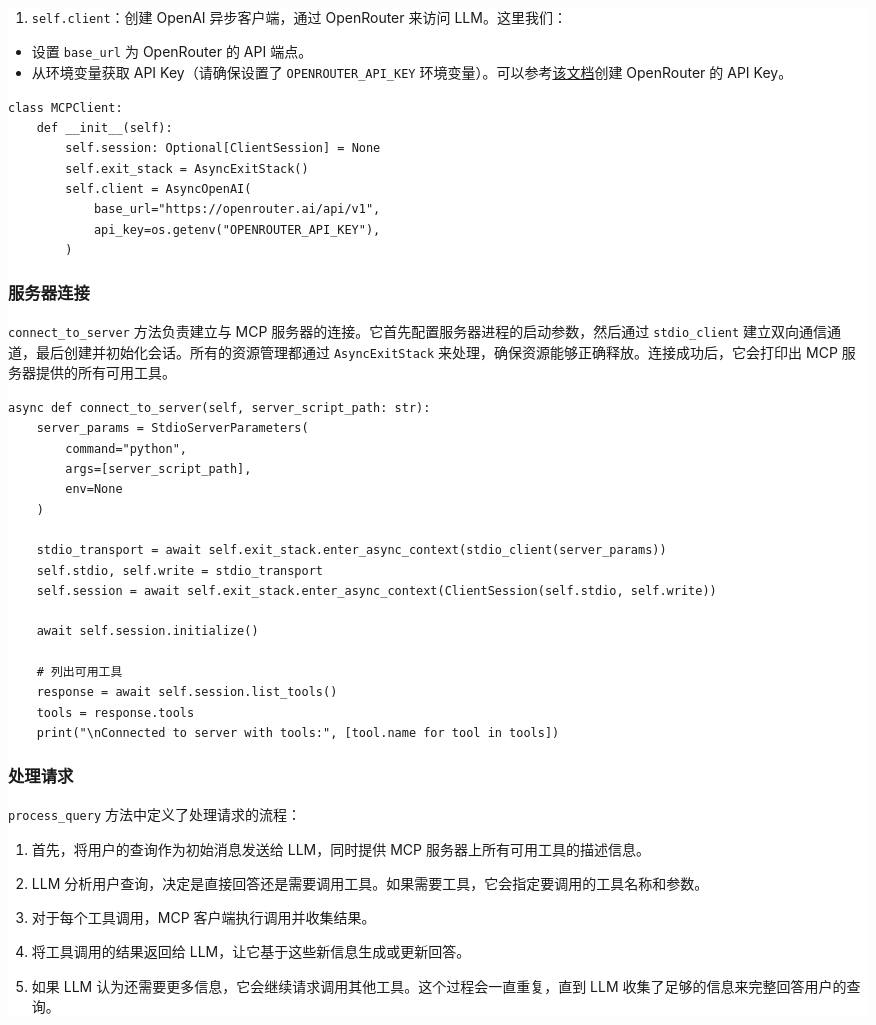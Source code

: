 1.  `self.client`：创建 OpenAI 异步客户端，通过 OpenRouter 来访问 LLM。这里我们：

*   设置 `base_url` 为 OpenRouter 的 API 端点。
*   从环境变量获取 API Key（请确保设置了 `OPENROUTER_API_KEY` 环境变量）。可以参考[该文档](https://link.zhihu.com/?target=https%3A//openrouter.ai/docs/api-keys)创建 OpenRouter 的 API Key。

```
class MCPClient:
    def __init__(self):
        self.session: Optional[ClientSession] = None
        self.exit_stack = AsyncExitStack()
        self.client = AsyncOpenAI(
            base_url="https://openrouter.ai/api/v1",
            api_key=os.getenv("OPENROUTER_API_KEY"),
        )
```

### 服务器连接

`connect_to_server` 方法负责建立与 MCP 服务器的连接。它首先配置服务器进程的启动参数，然后通过 `stdio_client` 建立双向通信通道，最后创建并初始化会话。所有的资源管理都通过 `AsyncExitStack` 来处理，确保资源能够正确释放。连接成功后，它会打印出 MCP 服务器提供的所有可用工具。

```
async def connect_to_server(self, server_script_path: str):
    server_params = StdioServerParameters(
        command="python",
        args=[server_script_path],
        env=None
    )

    stdio_transport = await self.exit_stack.enter_async_context(stdio_client(server_params))
    self.stdio, self.write = stdio_transport
    self.session = await self.exit_stack.enter_async_context(ClientSession(self.stdio, self.write))

    await self.session.initialize()

    # 列出可用工具
    response = await self.session.list_tools()
    tools = response.tools
    print("\nConnected to server with tools:", [tool.name for tool in tools])
```

### 处理请求

`process_query` 方法中定义了处理请求的流程：

1.  首先，将用户的查询作为初始消息发送给 LLM，同时提供 MCP 服务器上所有可用工具的描述信息。

1.  LLM 分析用户查询，决定是直接回答还是需要调用工具。如果需要工具，它会指定要调用的工具名称和参数。

1.  对于每个工具调用，MCP 客户端执行调用并收集结果。

1.  将工具调用的结果返回给 LLM，让它基于这些新信息生成或更新回答。

1.  如果 LLM 认为还需要更多信息，它会继续请求调用其他工具。这个过程会一直重复，直到 LLM 收集了足够的信息来完整回答用户的查询。
